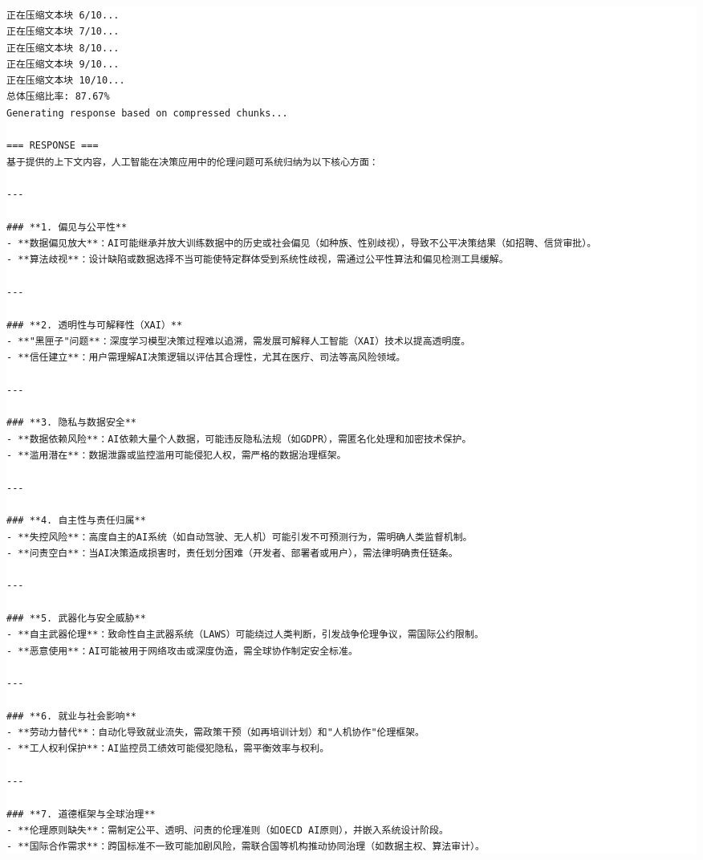     正在压缩文本块 6/10...
    正在压缩文本块 7/10...
    正在压缩文本块 8/10...
    正在压缩文本块 9/10...
    正在压缩文本块 10/10...
    总体压缩比率: 87.67%
    Generating response based on compressed chunks...
    
    === RESPONSE ===
    基于提供的上下文内容，人工智能在决策应用中的伦理问题可系统归纳为以下核心方面：
    
    ---
    
    ### **1. 偏见与公平性**
    - **数据偏见放大**：AI可能继承并放大训练数据中的历史或社会偏见（如种族、性别歧视），导致不公平决策结果（如招聘、信贷审批）。
    - **算法歧视**：设计缺陷或数据选择不当可能使特定群体受到系统性歧视，需通过公平性算法和偏见检测工具缓解。
    
    ---
    
    ### **2. 透明性与可解释性（XAI）**
    - **"黑匣子"问题**：深度学习模型决策过程难以追溯，需发展可解释人工智能（XAI）技术以提高透明度。
    - **信任建立**：用户需理解AI决策逻辑以评估其合理性，尤其在医疗、司法等高风险领域。
    
    ---
    
    ### **3. 隐私与数据安全**
    - **数据依赖风险**：AI依赖大量个人数据，可能违反隐私法规（如GDPR），需匿名化处理和加密技术保护。
    - **滥用潜在**：数据泄露或监控滥用可能侵犯人权，需严格的数据治理框架。
    
    ---
    
    ### **4. 自主性与责任归属**
    - **失控风险**：高度自主的AI系统（如自动驾驶、无人机）可能引发不可预测行为，需明确人类监督机制。
    - **问责空白**：当AI决策造成损害时，责任划分困难（开发者、部署者或用户），需法律明确责任链条。
    
    ---
    
    ### **5. 武器化与安全威胁**
    - **自主武器伦理**：致命性自主武器系统（LAWS）可能绕过人类判断，引发战争伦理争议，需国际公约限制。
    - **恶意使用**：AI可能被用于网络攻击或深度伪造，需全球协作制定安全标准。
    
    ---
    
    ### **6. 就业与社会影响**
    - **劳动力替代**：自动化导致就业流失，需政策干预（如再培训计划）和"人机协作"伦理框架。
    - **工人权利保护**：AI监控员工绩效可能侵犯隐私，需平衡效率与权利。
    
    ---
    
    ### **7. 道德框架与全球治理**
    - **伦理原则缺失**：需制定公平、透明、问责的伦理准则（如OECD AI原则），并嵌入系统设计阶段。
    - **国际合作需求**：跨国标准不一致可能加剧风险，需联合国等机构推动协同治理（如数据主权、算法审计）。
    